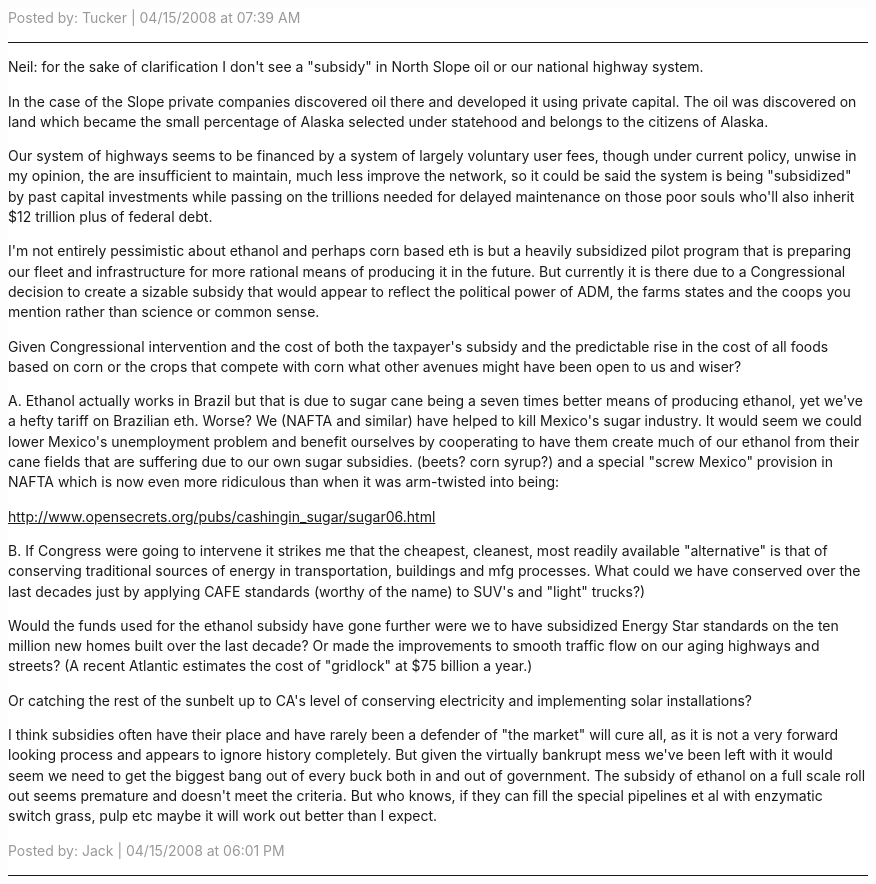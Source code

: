 <span style="color:#999">Posted by: Tucker | 04/15/2008 at 07:39 AM</span>

---

Neil: for the sake of clarification I don't see a "subsidy" in North Slope oil or our national highway system.

In the case of the Slope private companies discovered oil there and developed it using private capital.  The oil was discovered on land which became the small percentage of Alaska selected under statehood and belongs to the citizens of Alaska.

Our system of highways seems to be financed by a system of largely voluntary user fees, though under current policy, unwise in my opinion, the are insufficient to maintain, much less improve the network, so it could be said the system is being "subsidized" by past capital investments while passing on the trillions needed for delayed maintenance on those poor souls who'll also inherit $12 trillion plus of federal debt.

I'm not entirely pessimistic about ethanol and perhaps corn based eth is but a heavily subsidized pilot program that is preparing our fleet and infrastructure for more rational means of producing it in the future.  But currently it is there due to a Congressional decision to create a sizable subsidy that would appear to reflect the political power of ADM, the farms states and the coops you mention rather than science or common sense. 

Given Congressional intervention and the cost of both the taxpayer's subsidy and the predictable rise in the cost of all foods based on corn or the crops that compete with corn what other avenues might have been open to us and wiser?

A. Ethanol actually works in Brazil but that is due to sugar cane being a seven times better means of producing ethanol, yet we've a hefty tariff on Brazilian eth.  Worse? We (NAFTA and similar) have helped to kill Mexico's sugar industry.  It would seem we could lower Mexico's unemployment problem and benefit ourselves by cooperating to have them create much of our ethanol from their cane fields that are suffering due to our own sugar subsidies.  (beets? corn syrup?) and a special "screw Mexico" provision in NAFTA which is now even more ridiculous than when it was arm-twisted into being: 

http://www.opensecrets.org/pubs/cashingin_sugar/sugar06.html 

B. If Congress were going to intervene it strikes me that the cheapest, cleanest, most readily available "alternative" is that of conserving traditional sources of energy in transportation, buildings and mfg processes.  What could we have conserved over the last decades just by applying CAFE standards (worthy of the name) to SUV's and "light" trucks?)  

Would the funds used for the ethanol subsidy have gone further were we to have subsidized Energy Star standards on the ten million new homes built over the last decade? Or made the improvements to smooth traffic flow on our aging highways and streets?  (A recent Atlantic estimates the cost of "gridlock" at $75 billion a year.)

Or catching the rest of the sunbelt up to CA's level of conserving electricity and implementing solar installations?

I think subsidies often have their place and have rarely been a defender of "the market" will cure all, as it is not a very forward looking process and appears to ignore history completely. But given the virtually bankrupt mess we've been left with it would seem we need to get the biggest bang out of every buck both in and out of government.  The subsidy of ethanol on a full scale roll out seems premature and doesn't meet the criteria.  But who knows, if they can fill the special pipelines et al with enzymatic switch grass, pulp etc maybe it will work out better than I expect.

<span style="color:#999">Posted by: Jack | 04/15/2008 at 06:01 PM</span>

---